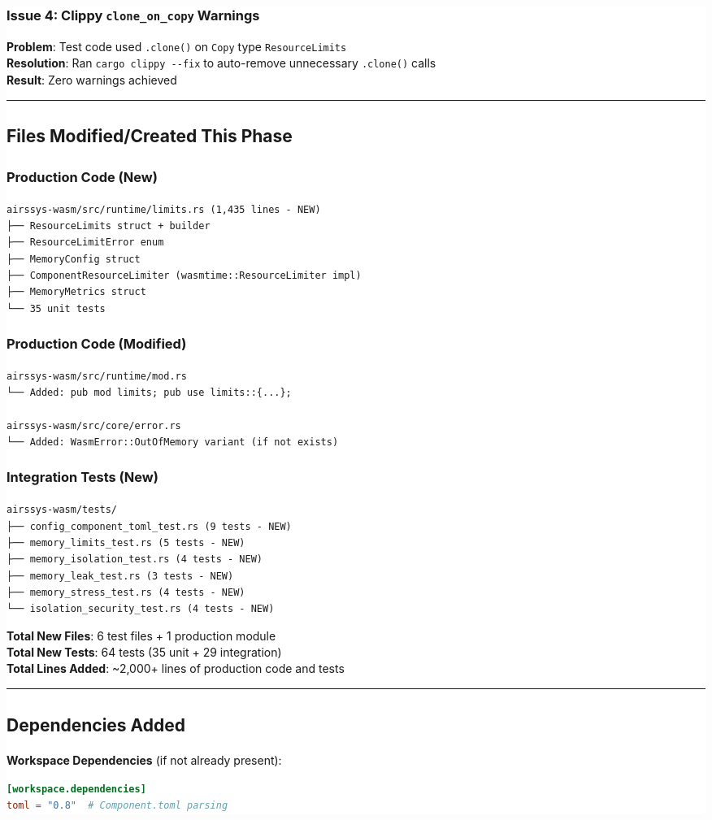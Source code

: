 ### Issue 4: Clippy `clone_on_copy` Warnings
**Problem**: Test code used `.clone()` on `Copy` type `ResourceLimits`  
**Resolution**: Ran `cargo clippy --fix` to auto-remove unnecessary `.clone()` calls  
**Result**: Zero warnings achieved

---

## Files Modified/Created This Phase

### Production Code (New)
```
airssys-wasm/src/runtime/limits.rs (1,435 lines - NEW)
├── ResourceLimits struct + builder
├── ResourceLimitError enum
├── MemoryConfig struct
├── ComponentResourceLimiter (wasmtime::ResourceLimiter impl)
├── MemoryMetrics struct
└── 35 unit tests
```

### Production Code (Modified)
```
airssys-wasm/src/runtime/mod.rs
└── Added: pub mod limits; pub use limits::{...};

airssys-wasm/src/core/error.rs
└── Added: WasmError::OutOfMemory variant (if not exists)
```

### Integration Tests (New)
```
airssys-wasm/tests/
├── config_component_toml_test.rs (9 tests - NEW)
├── memory_limits_test.rs (5 tests - NEW)
├── memory_isolation_test.rs (4 tests - NEW)
├── memory_leak_test.rs (3 tests - NEW)
├── memory_stress_test.rs (4 tests - NEW)
└── isolation_security_test.rs (4 tests - NEW)
```

**Total New Files**: 6 test files + 1 production module  
**Total New Tests**: 64 tests (35 unit + 29 integration)  
**Total Lines Added**: ~2,000+ lines of production code and tests

---

## Dependencies Added

**Workspace Dependencies** (if not already present):
```toml
[workspace.dependencies]
toml = "0.8"  # Component.toml parsing
```
